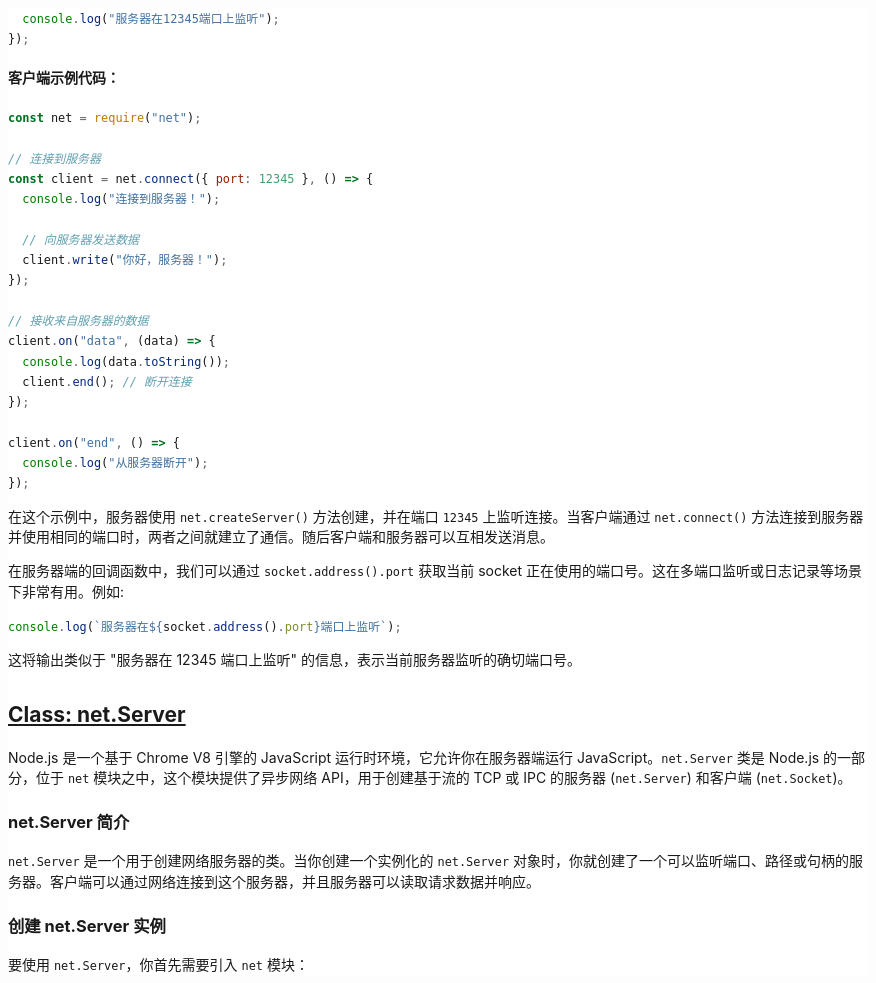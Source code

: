 ```javascript
  console.log("服务器在12345端口上监听");
});
```

#### 客户端示例代码：

```javascript
const net = require("net");

// 连接到服务器
const client = net.connect({ port: 12345 }, () => {
  console.log("连接到服务器！");

  // 向服务器发送数据
  client.write("你好，服务器！");
});

// 接收来自服务器的数据
client.on("data", (data) => {
  console.log(data.toString());
  client.end(); // 断开连接
});

client.on("end", () => {
  console.log("从服务器断开");
});
```

在这个示例中，服务器使用 `net.createServer()` 方法创建，并在端口 `12345` 上监听连接。当客户端通过 `net.connect()` 方法连接到服务器并使用相同的端口时，两者之间就建立了通信。随后客户端和服务器可以互相发送消息。

在服务器端的回调函数中，我们可以通过 `socket.address().port` 获取当前 socket 正在使用的端口号。这在多端口监听或日志记录等场景下非常有用。例如:

```javascript
console.log(`服务器在${socket.address().port}端口上监听`);
```

这将输出类似于 "服务器在 12345 端口上监听" 的信息，表示当前服务器监听的确切端口号。

## [Class: net.Server](https://nodejs.org/docs/latest/api/net.html#class-netserver)

Node.js 是一个基于 Chrome V8 引擎的 JavaScript 运行时环境，它允许你在服务器端运行 JavaScript。`net.Server` 类是 Node.js 的一部分，位于 `net` 模块之中，这个模块提供了异步网络 API，用于创建基于流的 TCP 或 IPC 的服务器 (`net.Server`) 和客户端 (`net.Socket`)。

### net.Server 简介

`net.Server` 是一个用于创建网络服务器的类。当你创建一个实例化的 `net.Server` 对象时，你就创建了一个可以监听端口、路径或句柄的服务器。客户端可以通过网络连接到这个服务器，并且服务器可以读取请求数据并响应。

### 创建 net.Server 实例

要使用 `net.Server`，你首先需要引入 `net` 模块：
